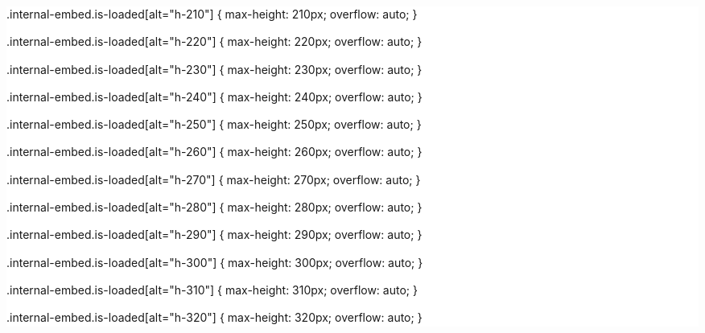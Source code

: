 .internal-embed.is-loaded[alt="h-210"] {
  max-height: 210px;
  overflow: auto;
}

.internal-embed.is-loaded[alt="h-220"] {
  max-height: 220px;
  overflow: auto;
}

.internal-embed.is-loaded[alt="h-230"] {
  max-height: 230px;
  overflow: auto;
}

.internal-embed.is-loaded[alt="h-240"] {
  max-height: 240px;
  overflow: auto;
}

.internal-embed.is-loaded[alt="h-250"] {
  max-height: 250px;
  overflow: auto;
}

.internal-embed.is-loaded[alt="h-260"] {
  max-height: 260px;
  overflow: auto;
}

.internal-embed.is-loaded[alt="h-270"] {
  max-height: 270px;
  overflow: auto;
}

.internal-embed.is-loaded[alt="h-280"] {
  max-height: 280px;
  overflow: auto;
}

.internal-embed.is-loaded[alt="h-290"] {
  max-height: 290px;
  overflow: auto;
}

.internal-embed.is-loaded[alt="h-300"] {
  max-height: 300px;
  overflow: auto;
}

.internal-embed.is-loaded[alt="h-310"] {
  max-height: 310px;
  overflow: auto;
}

.internal-embed.is-loaded[alt="h-320"] {
  max-height: 320px;
  overflow: auto;
}
